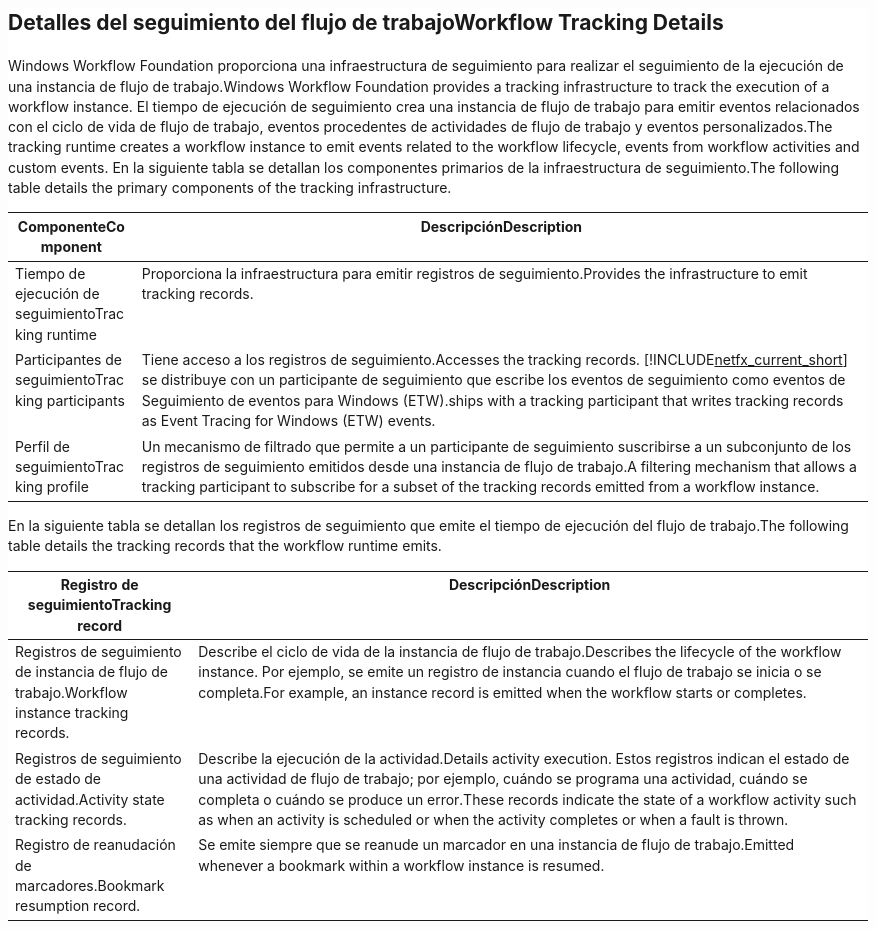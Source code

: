## <a name="workflow-tracking-details"></a><span data-ttu-id="82e14-112">Detalles del seguimiento del flujo de trabajo</span><span class="sxs-lookup"><span data-stu-id="82e14-112">Workflow Tracking Details</span></span>

<span data-ttu-id="82e14-113">Windows Workflow Foundation proporciona una infraestructura de seguimiento para realizar el seguimiento de la ejecución de una instancia de flujo de trabajo.</span><span class="sxs-lookup"><span data-stu-id="82e14-113">Windows Workflow Foundation provides a tracking infrastructure to track the execution of a workflow instance.</span></span> <span data-ttu-id="82e14-114">El tiempo de ejecución de seguimiento crea una instancia de flujo de trabajo para emitir eventos relacionados con el ciclo de vida de flujo de trabajo, eventos procedentes de actividades de flujo de trabajo y eventos personalizados.</span><span class="sxs-lookup"><span data-stu-id="82e14-114">The tracking runtime creates a workflow instance to emit events related to the workflow lifecycle, events from workflow activities and custom events.</span></span> <span data-ttu-id="82e14-115">En la siguiente tabla se detallan los componentes primarios de la infraestructura de seguimiento.</span><span class="sxs-lookup"><span data-stu-id="82e14-115">The following table details the primary components of the tracking infrastructure.</span></span>

|<span data-ttu-id="82e14-116">Componente</span><span class="sxs-lookup"><span data-stu-id="82e14-116">Component</span></span>|<span data-ttu-id="82e14-117">Descripción</span><span class="sxs-lookup"><span data-stu-id="82e14-117">Description</span></span>|
|---------------|-----------------|
|<span data-ttu-id="82e14-118">Tiempo de ejecución de seguimiento</span><span class="sxs-lookup"><span data-stu-id="82e14-118">Tracking runtime</span></span>|<span data-ttu-id="82e14-119">Proporciona la infraestructura para emitir registros de seguimiento.</span><span class="sxs-lookup"><span data-stu-id="82e14-119">Provides the infrastructure to emit tracking records.</span></span>|
|<span data-ttu-id="82e14-120">Participantes de seguimiento</span><span class="sxs-lookup"><span data-stu-id="82e14-120">Tracking participants</span></span>|<span data-ttu-id="82e14-121">Tiene acceso a los registros de seguimiento.</span><span class="sxs-lookup"><span data-stu-id="82e14-121">Accesses the tracking records.</span></span> [!INCLUDE[netfx_current_short](../../../../includes/netfx-current-short-md.md)] <span data-ttu-id="82e14-122">se distribuye con un participante de seguimiento que escribe los eventos de seguimiento como eventos de Seguimiento de eventos para Windows (ETW).</span><span class="sxs-lookup"><span data-stu-id="82e14-122">ships with a tracking participant that writes tracking records as Event Tracing for Windows (ETW) events.</span></span>|
|<span data-ttu-id="82e14-123">Perfil de seguimiento</span><span class="sxs-lookup"><span data-stu-id="82e14-123">Tracking profile</span></span>|<span data-ttu-id="82e14-124">Un mecanismo de filtrado que permite a un participante de seguimiento suscribirse a un subconjunto de los registros de seguimiento emitidos desde una instancia de flujo de trabajo.</span><span class="sxs-lookup"><span data-stu-id="82e14-124">A filtering mechanism that allows a tracking participant to subscribe for a subset of the tracking records emitted from a workflow instance.</span></span>|

<span data-ttu-id="82e14-125">En la siguiente tabla se detallan los registros de seguimiento que emite el tiempo de ejecución del flujo de trabajo.</span><span class="sxs-lookup"><span data-stu-id="82e14-125">The following table details the tracking records that the workflow runtime emits.</span></span>

|<span data-ttu-id="82e14-126">Registro de seguimiento</span><span class="sxs-lookup"><span data-stu-id="82e14-126">Tracking record</span></span>|<span data-ttu-id="82e14-127">Descripción</span><span class="sxs-lookup"><span data-stu-id="82e14-127">Description</span></span>|
|---------------------|-----------------|
|<span data-ttu-id="82e14-128">Registros de seguimiento de instancia de flujo de trabajo.</span><span class="sxs-lookup"><span data-stu-id="82e14-128">Workflow instance tracking records.</span></span>|<span data-ttu-id="82e14-129">Describe el ciclo de vida de la instancia de flujo de trabajo.</span><span class="sxs-lookup"><span data-stu-id="82e14-129">Describes the lifecycle of the workflow instance.</span></span> <span data-ttu-id="82e14-130">Por ejemplo, se emite un registro de instancia cuando el flujo de trabajo se inicia o se completa.</span><span class="sxs-lookup"><span data-stu-id="82e14-130">For example, an instance record is emitted when the workflow starts or completes.</span></span>|
|<span data-ttu-id="82e14-131">Registros de seguimiento de estado de actividad.</span><span class="sxs-lookup"><span data-stu-id="82e14-131">Activity state tracking records.</span></span>|<span data-ttu-id="82e14-132">Describe la ejecución de la actividad.</span><span class="sxs-lookup"><span data-stu-id="82e14-132">Details activity execution.</span></span> <span data-ttu-id="82e14-133">Estos registros indican el estado de una actividad de flujo de trabajo; por ejemplo, cuándo se programa una actividad, cuándo se completa o cuándo se produce un error.</span><span class="sxs-lookup"><span data-stu-id="82e14-133">These records indicate the state of a workflow activity such as when an activity is scheduled or when the activity completes or when a fault is thrown.</span></span>|
|<span data-ttu-id="82e14-134">Registro de reanudación de marcadores.</span><span class="sxs-lookup"><span data-stu-id="82e14-134">Bookmark resumption record.</span></span>|<span data-ttu-id="82e14-135">Se emite siempre que se reanude un marcador en una instancia de flujo de trabajo.</span><span class="sxs-lookup"><span data-stu-id="82e14-135">Emitted whenever a bookmark within a workflow instance is resumed.</span></span>|